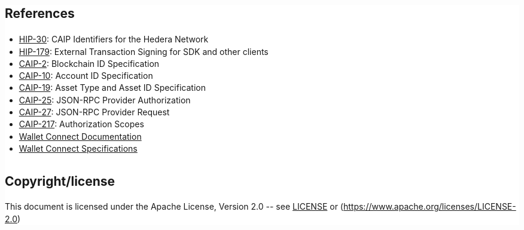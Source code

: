 ## References

- [HIP-30](https://hips.hedera.com/hip/hip-30): CAIP Identifiers for the Hedera Network
- [HIP-179](https://hips.hedera.com/hip/hip-179): External Transaction Signing for SDK and other clients
- [CAIP-2](https://chainagnostic.org/CAIPs/caip-2): Blockchain ID Specification
- [CAIP-10](https://chainagnostic.org/CAIPs/caip-10): Account ID Specification
- [CAIP-19](https://chainagnostic.org/CAIPs/caip-19): Asset Type and Asset ID Specification
- [CAIP-25](https://chainagnostic.org/CAIPs/caip-25): JSON-RPC Provider Authorization
- [CAIP-27](https://chainagnostic.org/CAIPs/caip-27): JSON-RPC Provider Request
- [CAIP-217](https://chainagnostic.org/CAIPs/caip-217): Authorization Scopes
- [Wallet Connect Documentation](https://docs.walletconnect.com/)
- [Wallet Connect Specifications](https://github.com/WalletConnect/walletconnect-specs)

## Copyright/license

This document is licensed under the Apache License, Version 2.0 -- see [LICENSE](../LICENSE) or (https://www.apache.org/licenses/LICENSE-2.0)
